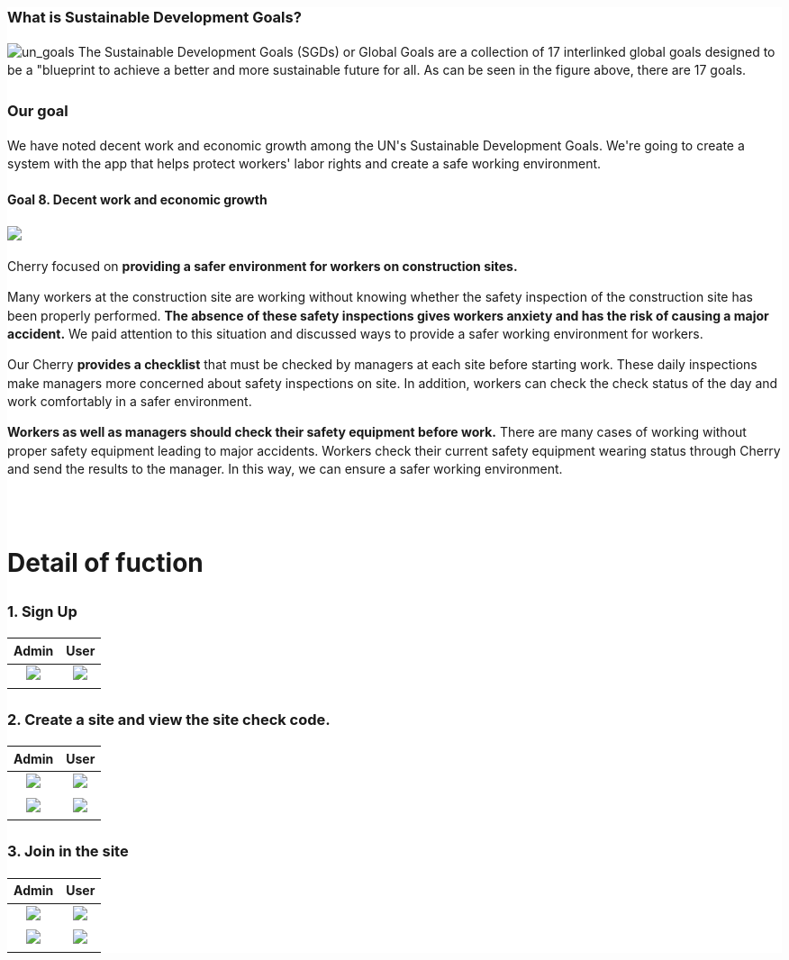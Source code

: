 ### What is Sustainable Development Goals?
![un_goals](https://user-images.githubusercontent.com/64102831/227727869-2bce4aef-fd09-470a-a489-ab64090727ee.png)
The Sustainable Development Goals (SGDs) or Global Goals are a collection of 17 interlinked global goals designed to be a "blueprint to achieve a better and more sustainable future for all.
As can be seen in the figure above, there are 17 goals.

### Our goal
We have noted decent work and economic growth among the UN's Sustainable Development Goals. We're going to create a system with the app that helps protect workers' labor rights and create a safe working environment.

#### Goal 8. Decent work and economic growth
<img src="https://user-images.githubusercontent.com/64102831/227727867-ecd48a20-0e60-480d-b69b-21640c2901f7.png" width="200"/>

Cherry focused on **providing a safer environment for workers on construction sites.**

Many workers at the construction site are working without knowing whether the safety inspection of the construction site has been properly performed. **The absence of these safety inspections gives workers anxiety and has the risk of causing a major accident.** We paid attention to this situation and discussed ways to provide a safer working environment for workers.

Our Cherry **provides a checklist** that must be checked by managers at each site before starting work. These daily inspections make managers more concerned about safety inspections on site. In addition, workers can check the check status of the day and work comfortably in a safer environment.

**Workers as well as managers should check their safety equipment before work.** There are many cases of working without proper safety equipment leading to major accidents. Workers check their current safety equipment wearing status through Cherry and send the results to the manager. In this way, we can ensure a safer working environment.

<br>

# Detail of fuction

### 1. Sign Up
|                                                             Admin                                                             |User|
|:-----------------------------------------------------------------------------------------------------------------------------:|:---:|
| <img src="https://user-images.githubusercontent.com/64102831/227927715-555f4f42-caa6-4a24-94eb-aff78370eb7c.gif" width="300"> |<img src="https://user-images.githubusercontent.com/64102831/227927719-84257c6c-30f0-4428-a41b-0e673fb4f56e.gif" width="300">|

### 2. Create a site and view the site check code.
|Admin|User|
|:---:|:---:|
|<img src="https://user-images.githubusercontent.com/64102831/227927723-aafe4ffb-713c-4533-a5cb-9e7cc2d1c6fa.gif" width="300">|<img src="https://user-images.githubusercontent.com/64102831/227930318-e2bea932-5a7d-40f4-b54b-6b550678f0ce.png" width="300">|
|<img src="https://user-images.githubusercontent.com/64102831/227927729-59936807-2db6-4c9c-9b74-b0017dcf8397.gif" width="300">|<img src="https://user-images.githubusercontent.com/64102831/227930318-e2bea932-5a7d-40f4-b54b-6b550678f0ce.png" width="300">|

### 3. Join in the site
|Admin|User|
|:---:|:---:|
|<img src="https://user-images.githubusercontent.com/64102831/227930318-e2bea932-5a7d-40f4-b54b-6b550678f0ce.png" width="300">|<img src="https://user-images.githubusercontent.com/64102831/227927731-47eb9e27-f7e5-4985-9235-22b50746a5a9.gif" width="300">|
|<img src="https://user-images.githubusercontent.com/64102831/227927733-f323113e-5eeb-4aaf-8037-6fc217ba85dd.gif" width="300">|<img src="https://user-images.githubusercontent.com/64102831/227930318-e2bea932-5a7d-40f4-b54b-6b550678f0ce.png" width="300">|

